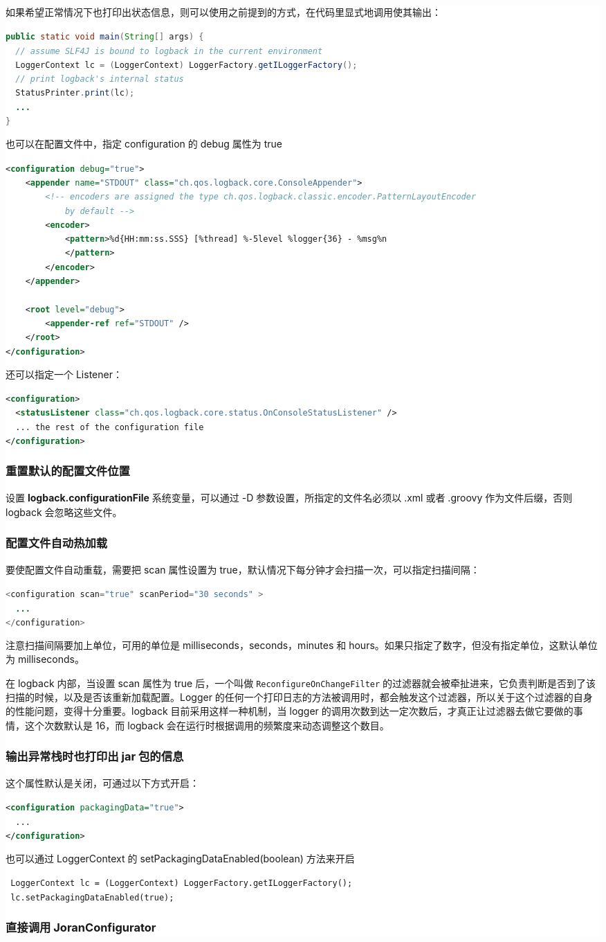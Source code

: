 如果希望正常情况下也打印出状态信息，则可以使用之前提到的方式，在代码里显式地调用使其输出：
```java
public static void main(String[] args) {
  // assume SLF4J is bound to logback in the current environment
  LoggerContext lc = (LoggerContext) LoggerFactory.getILoggerFactory();
  // print logback's internal status
  StatusPrinter.print(lc);
  ...
}
```
也可以在配置文件中，指定 configuration 的 debug 属性为 true
```xml
<configuration debug="true">
	<appender name="STDOUT" class="ch.qos.logback.core.ConsoleAppender">
		<!-- encoders are assigned the type ch.qos.logback.classic.encoder.PatternLayoutEncoder 
			by default -->
		<encoder>
			<pattern>%d{HH:mm:ss.SSS} [%thread] %-5level %logger{36} - %msg%n
			</pattern>
		</encoder>
	</appender>

	<root level="debug">
		<appender-ref ref="STDOUT" />
	</root>
</configuration>
```
还可以指定一个 Listener：
```xml
<configuration>
  <statusListener class="ch.qos.logback.core.status.OnConsoleStatusListener" />  
  ... the rest of the configuration file  
</configuration>
```
### 重置默认的配置文件位置
设置 **logback.configurationFile** 系统变量，可以通过 -D 参数设置，所指定的文件名必须以 .xml 或者 .groovy 作为文件后缀，否则 logback 会忽略这些文件。

### 配置文件自动热加载
要使配置文件自动重载，需要把 scan 属性设置为 true，默认情况下每分钟才会扫描一次，可以指定扫描间隔：
```java
<configuration scan="true" scanPeriod="30 seconds" > 
  ...
</configuration> 
```
注意扫描间隔要加上单位，可用的单位是 milliseconds，seconds，minutes 和 hours。如果只指定了数字，但没有指定单位，这默认单位为 milliseconds。

在 logback 内部，当设置 scan 属性为 true 后，一个叫做 `ReconfigureOnChangeFilter` 的过滤器就会被牵扯进来，它负责判断是否到了该扫描的时候，以及是否该重新加载配置。Logger 的任何一个打印日志的方法被调用时，都会触发这个过滤器，所以关于这个过滤器的自身的性能问题，变得十分重要。logback 目前采用这样一种机制，当 logger 的调用次数到达一定次数后，才真正让过滤器去做它要做的事情，这个次数默认是 16，而 logback 会在运行时根据调用的频繁度来动态调整这个数目。

### 输出异常栈时也打印出 jar 包的信息
这个属性默认是关闭，可通过以下方式开启：
```xml
<configuration packagingData="true">
  ...
</configuration>
```
也可以通过 LoggerContext 的 setPackagingDataEnabled(boolean) 方法来开启
```
 LoggerContext lc = (LoggerContext) LoggerFactory.getILoggerFactory();
 lc.setPackagingDataEnabled(true);
```
### 直接调用 JoranConfigurator